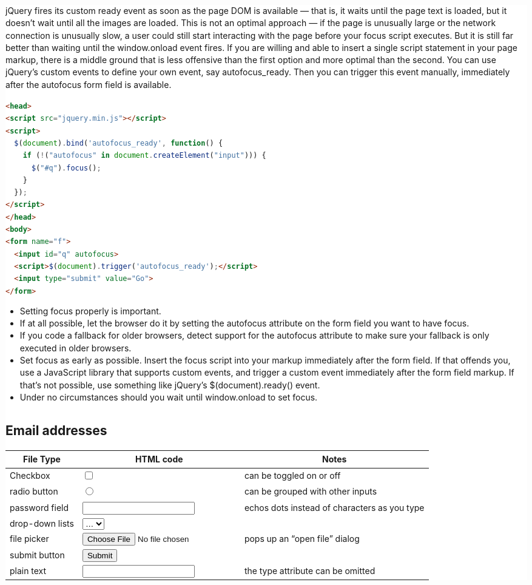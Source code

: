 jQuery fires its custom ready event as soon as the page DOM is available — that is, it waits until the page text is loaded, but it doesn’t wait until all the images are loaded. This is not an optimal approach — if the page is unusually large or the network connection is unusually slow, a user could still start interacting with the page before your focus script executes. But it is still far better than waiting until the window.onload event fires.
If you are willing and able to insert a single script statement in your page markup, there is a middle ground that is less offensive than the first option and more optimal than the second. You can use jQuery’s custom events to define your own event, say autofocus_ready. Then you can trigger this event manually, immediately after the autofocus form field is available.
```html
<head>
<script src="jquery.min.js"></script>
<script>
  $(document).bind('autofocus_ready', function() {
    if (!("autofocus" in document.createElement("input"))) {
      $("#q").focus();
    }
  });
</script>
</head>
<body>
<form name="f">
  <input id="q" autofocus>
  <script>$(document).trigger('autofocus_ready');</script>
  <input type="submit" value="Go">
</form>
```
- Setting focus properly is important.
- If at all possible, let the browser do it by setting the autofocus attribute on the form field you want to have focus.
- If you code a fallback for older browsers, detect support for the autofocus attribute to make sure your fallback is only executed in older browsers.
- Set focus as early as possible. Insert the focus script into your markup immediately after the form field. If that offends you, use a JavaScript library that supports custom events, and trigger a custom event immediately after the form field markup. If that’s not possible, use something like jQuery’s $(document).ready() event.
- Under no circumstances should you wait until window.onload to set focus.

## Email addresses

|File Type        | HTML code               | Notes                                        | 
| --------------- | ----------------------- | -------------------------------------------- |
| Checkbox        | <input type="checkbox"> | can be toggled on or off                     |
| radio button    | <input type="radio">    | can be grouped with other inputs             |
| password field  | <input type="password"> | echos dots instead of characters as you type |
| drop-down lists | <select><option>…       |                                              |
| file picker     | <input type="file">     | pops up an “open file” dialog                |
| submit button   | <input type="submit">   |                                              |
| plain text      | <input type="text">     | the type attribute can be omitted            |
